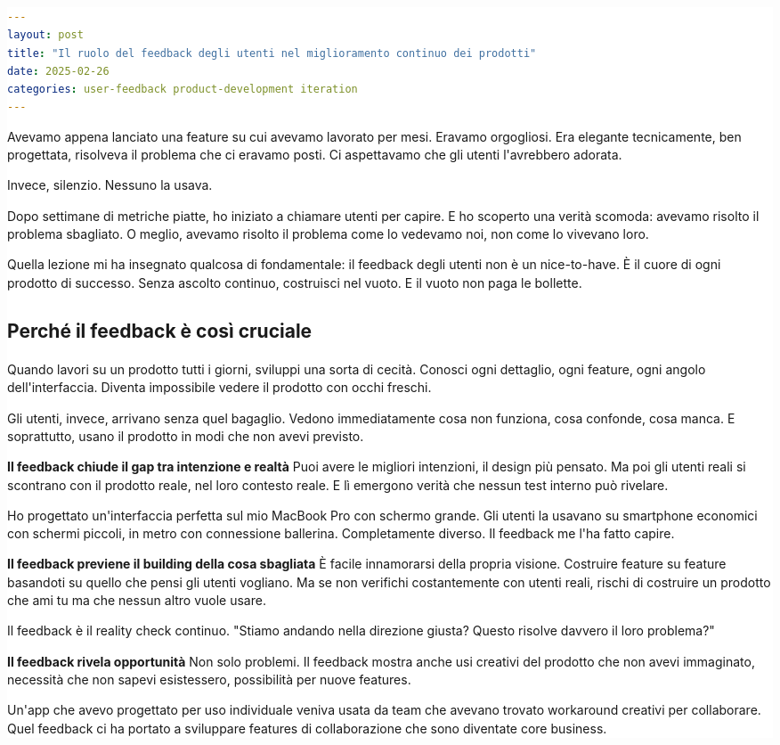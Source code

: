 ```yaml
---
layout: post
title: "Il ruolo del feedback degli utenti nel miglioramento continuo dei prodotti"
date: 2025-02-26
categories: user-feedback product-development iteration
---
```


Avevamo appena lanciato una feature su cui avevamo lavorato per mesi. Eravamo orgogliosi. Era elegante tecnicamente, ben progettata, risolveva il problema che ci eravamo posti. Ci aspettavamo che gli utenti l'avrebbero adorata.

Invece, silenzio. Nessuno la usava.

Dopo settimane di metriche piatte, ho iniziato a chiamare utenti per capire. E ho scoperto una verità scomoda: avevamo risolto il problema sbagliato. O meglio, avevamo risolto il problema come lo vedevamo noi, non come lo vivevano loro.

Quella lezione mi ha insegnato qualcosa di fondamentale: il feedback degli utenti non è un nice-to-have. È il cuore di ogni prodotto di successo. Senza ascolto continuo, costruisci nel vuoto. E il vuoto non paga le bollette.

## Perché il feedback è così cruciale

Quando lavori su un prodotto tutti i giorni, sviluppi una sorta di cecità. Conosci ogni dettaglio, ogni feature, ogni angolo dell'interfaccia. Diventa impossibile vedere il prodotto con occhi freschi.

Gli utenti, invece, arrivano senza quel bagaglio. Vedono immediatamente cosa non funziona, cosa confonde, cosa manca. E soprattutto, usano il prodotto in modi che non avevi previsto.

**Il feedback chiude il gap tra intenzione e realtà**
Puoi avere le migliori intenzioni, il design più pensato. Ma poi gli utenti reali si scontrano con il prodotto reale, nel loro contesto reale. E lì emergono verità che nessun test interno può rivelare.

Ho progettato un'interfaccia perfetta sul mio MacBook Pro con schermo grande. Gli utenti la usavano su smartphone economici con schermi piccoli, in metro con connessione ballerina. Completamente diverso. Il feedback me l'ha fatto capire.

**Il feedback previene il building della cosa sbagliata**
È facile innamorarsi della propria visione. Costruire feature su feature basandoti su quello che pensi gli utenti vogliano. Ma se non verifichi costantemente con utenti reali, rischi di costruire un prodotto che ami tu ma che nessun altro vuole usare.

Il feedback è il reality check continuo. "Stiamo andando nella direzione giusta? Questo risolve davvero il loro problema?"

**Il feedback rivela opportunità**
Non solo problemi. Il feedback mostra anche usi creativi del prodotto che non avevi immaginato, necessità che non sapevi esistessero, possibilità per nuove features.

Un'app che avevo progettato per uso individuale veniva usata da team che avevano trovato workaround creativi per collaborare. Quel feedback ci ha portato a sviluppare features di collaborazione che sono diventate core business.
